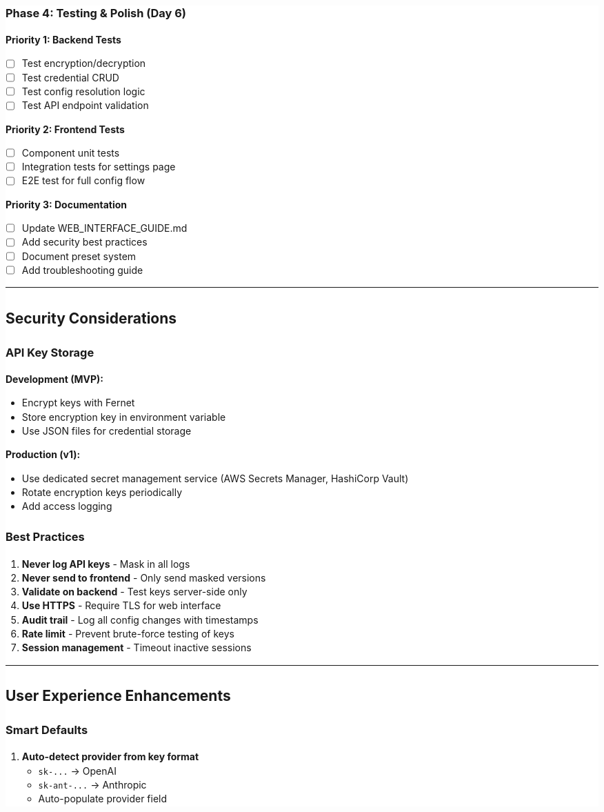 ### Phase 4: Testing & Polish (Day 6)

**Priority 1: Backend Tests**
- [ ] Test encryption/decryption
- [ ] Test credential CRUD
- [ ] Test config resolution logic
- [ ] Test API endpoint validation

**Priority 2: Frontend Tests**
- [ ] Component unit tests
- [ ] Integration tests for settings page
- [ ] E2E test for full config flow

**Priority 3: Documentation**
- [ ] Update WEB_INTERFACE_GUIDE.md
- [ ] Add security best practices
- [ ] Document preset system
- [ ] Add troubleshooting guide

---

## Security Considerations

### API Key Storage

**Development (MVP):**
- Encrypt keys with Fernet
- Store encryption key in environment variable
- Use JSON files for credential storage

**Production (v1):**
- Use dedicated secret management service (AWS Secrets Manager, HashiCorp Vault)
- Rotate encryption keys periodically
- Add access logging

### Best Practices

1. **Never log API keys** - Mask in all logs
2. **Never send to frontend** - Only send masked versions
3. **Validate on backend** - Test keys server-side only
4. **Use HTTPS** - Require TLS for web interface
5. **Audit trail** - Log all config changes with timestamps
6. **Rate limit** - Prevent brute-force testing of keys
7. **Session management** - Timeout inactive sessions

---

## User Experience Enhancements

### Smart Defaults

1. **Auto-detect provider from key format**
   - `sk-...` → OpenAI
   - `sk-ant-...` → Anthropic
   - Auto-populate provider field
